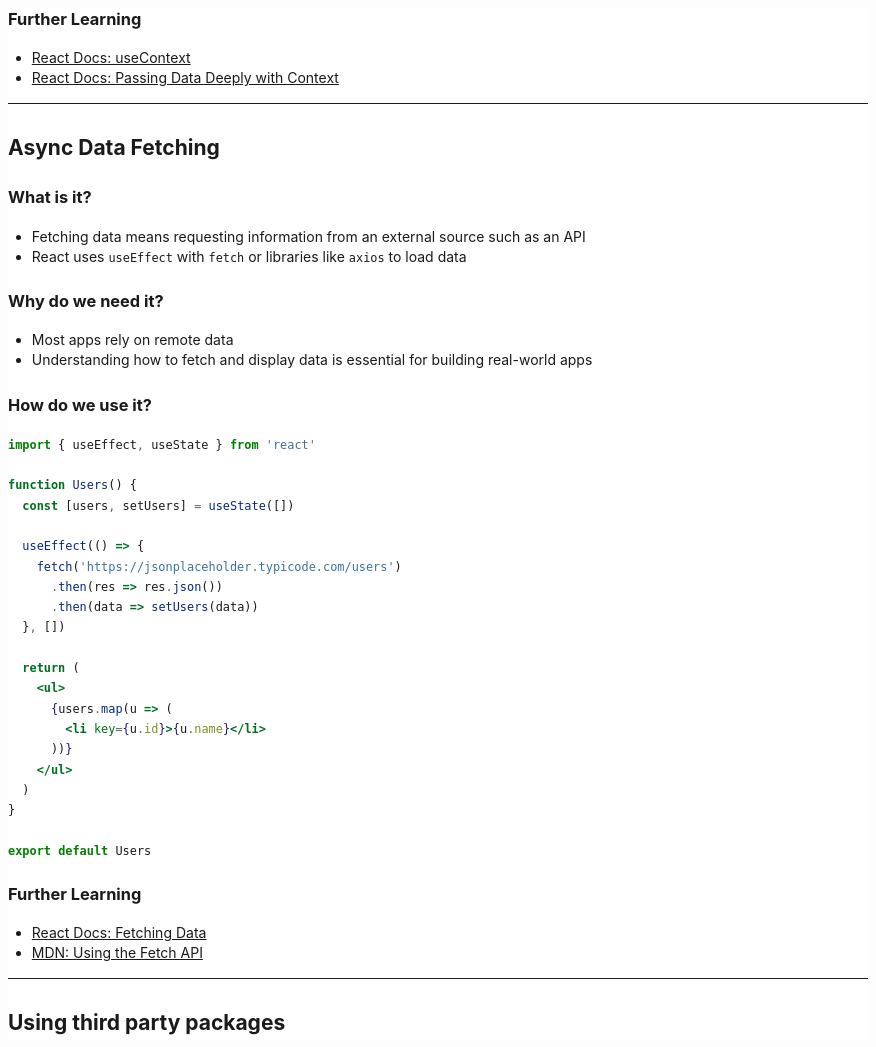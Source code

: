 ### Further Learning
- [React Docs: useContext](https://react.dev/reference/react/useContext)
- [React Docs: Passing Data Deeply with Context](https://react.dev/learn/passing-data-deeply-with-context)

---

## Async Data Fetching

### What is it?
- Fetching data means requesting information from an external source such as an API
- React uses `useEffect` with `fetch` or libraries like `axios` to load data

### Why do we need it?
- Most apps rely on remote data
- Understanding how to fetch and display data is essential for building real-world apps

### How do we use it?
```jsx
import { useEffect, useState } from 'react'

function Users() {
  const [users, setUsers] = useState([])

  useEffect(() => {
    fetch('https://jsonplaceholder.typicode.com/users')
      .then(res => res.json())
      .then(data => setUsers(data))
  }, [])

  return (
    <ul>
      {users.map(u => (
        <li key={u.id}>{u.name}</li>
      ))}
    </ul>
  )
}

export default Users
```

### Further Learning
- [React Docs: Fetching Data](https://react.dev/learn/synchronizing-with-effects#fetching-data)
- [MDN: Using the Fetch API](https://developer.mozilla.org/en-US/docs/Web/API/Fetch_API/Using_Fetch)

---

## Using third party packages
